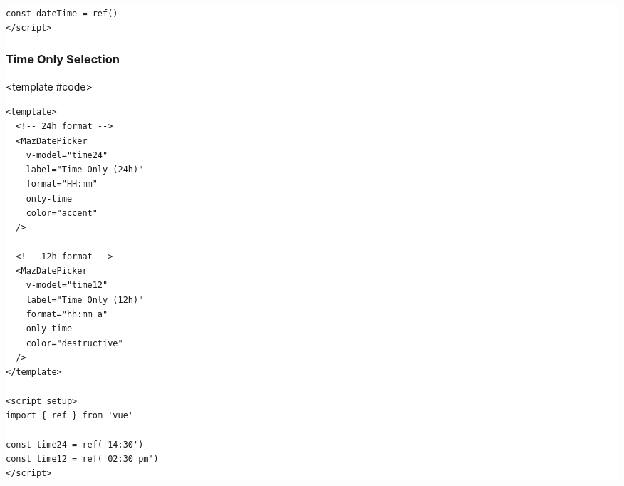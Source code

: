 ```vue
const dateTime = ref()
</script>
```

</template>
</ComponentDemo>

### Time Only Selection

<ComponentDemo>
  <div class="maz-grid maz-grid-cols-1 mob-l:maz-grid-cols-2 maz-gap-4">
    <MazDatePicker
      v-model="timeOnly24"
      label="Time Only (24h)"
      format="HH:mm"
      only-time
      color="accent"
    />
    <MazDatePicker
      v-model="timeOnly12"
      label="Time Only (12h)"
      format="hh:mm a"
      only-time
      color="destructive"
    />
  </div>

<template #code>

```vue
<template>
  <!-- 24h format -->
  <MazDatePicker
    v-model="time24"
    label="Time Only (24h)"
    format="HH:mm"
    only-time
    color="accent"
  />

  <!-- 12h format -->
  <MazDatePicker
    v-model="time12"
    label="Time Only (12h)"
    format="hh:mm a"
    only-time
    color="destructive"
  />
</template>

<script setup>
import { ref } from 'vue'

const time24 = ref('14:30')
const time12 = ref('02:30 pm')
</script>
```
